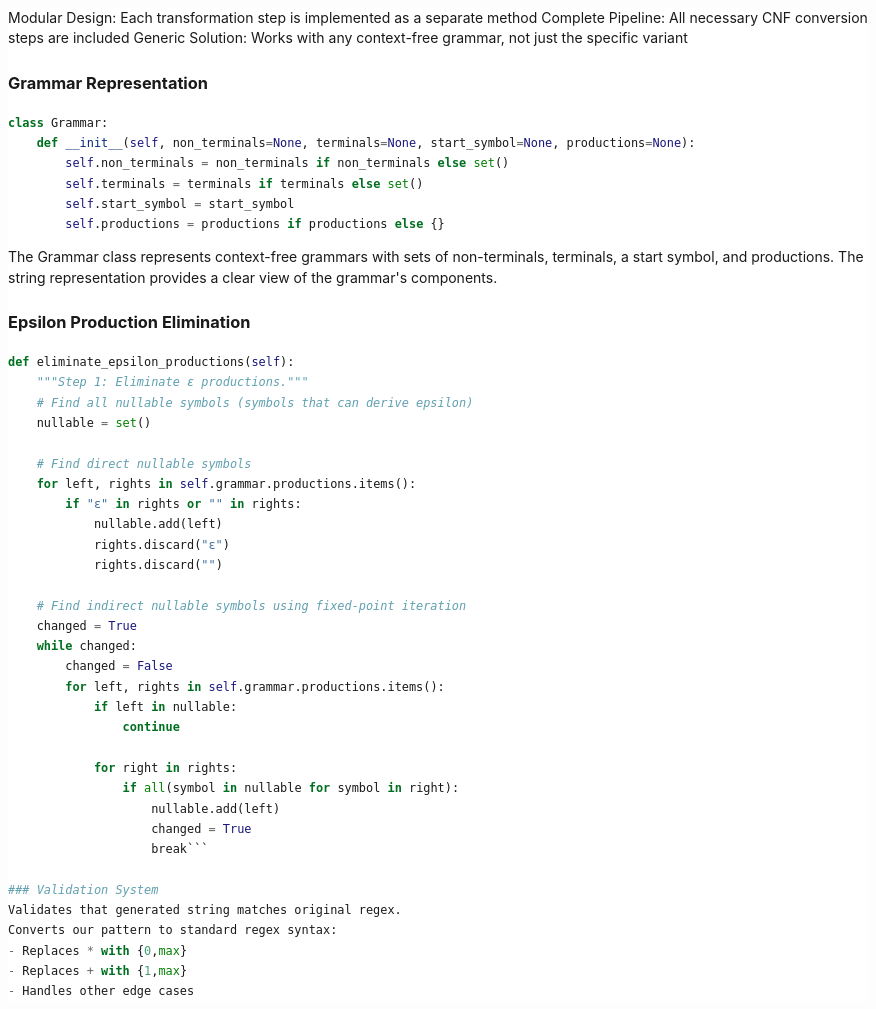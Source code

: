 Modular Design: Each transformation step is implemented as a separate method
Complete Pipeline: All necessary CNF conversion steps are included
Generic Solution: Works with any context-free grammar, not just the specific variant
### Grammar Representation
```python
class Grammar:
    def __init__(self, non_terminals=None, terminals=None, start_symbol=None, productions=None):
        self.non_terminals = non_terminals if non_terminals else set()
        self.terminals = terminals if terminals else set()
        self.start_symbol = start_symbol
        self.productions = productions if productions else {}
   ```

The Grammar class represents context-free grammars with sets of non-terminals, terminals, a start symbol, and productions. The string representation provides a clear view of the grammar's components.

### Epsilon Production Elimination
```python 
def eliminate_epsilon_productions(self):
    """Step 1: Eliminate ε productions."""
    # Find all nullable symbols (symbols that can derive epsilon)
    nullable = set()
    
    # Find direct nullable symbols
    for left, rights in self.grammar.productions.items():
        if "ε" in rights or "" in rights:
            nullable.add(left)
            rights.discard("ε")
            rights.discard("")
            
    # Find indirect nullable symbols using fixed-point iteration
    changed = True
    while changed:
        changed = False
        for left, rights in self.grammar.productions.items():
            if left in nullable:
                continue
            
            for right in rights:
                if all(symbol in nullable for symbol in right):
                    nullable.add(left)
                    changed = True
                    break```

### Validation System
Validates that generated string matches original regex.
Converts our pattern to standard regex syntax:
- Replaces * with {0,max} 
- Replaces + with {1,max}
- Handles other edge cases
```
